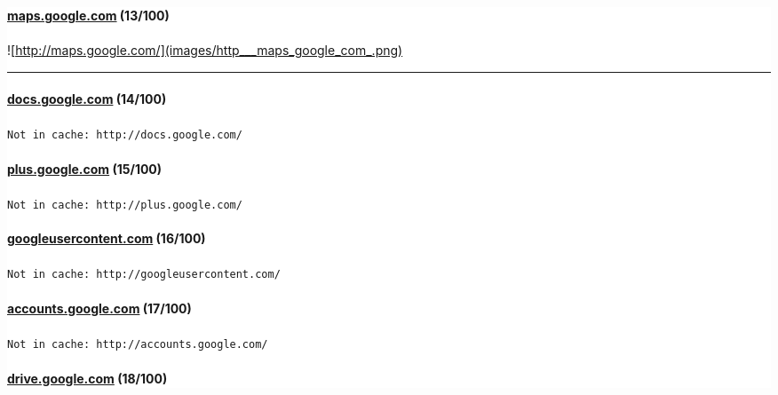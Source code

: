 

#### [maps.google.com](http://maps.google.com/) (13/100)

![http://maps.google.com/](images/http___maps_google_com_.png)

---


#### [docs.google.com](http://docs.google.com/) (14/100)

	Not in cache: http://docs.google.com/

#### [plus.google.com](http://plus.google.com/) (15/100)

	Not in cache: http://plus.google.com/

#### [googleusercontent.com](http://googleusercontent.com/) (16/100)

	Not in cache: http://googleusercontent.com/

#### [accounts.google.com](http://accounts.google.com/) (17/100)

	Not in cache: http://accounts.google.com/

#### [drive.google.com](http://drive.google.com/) (18/100)
